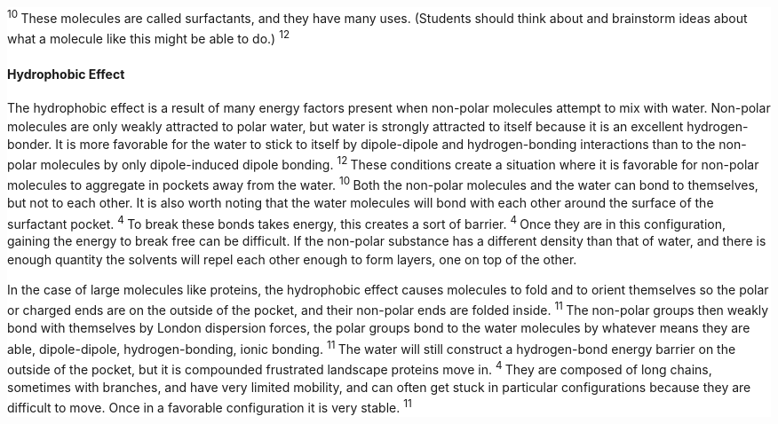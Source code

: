   <sup>
   10
  </sup>
  These molecules are called surfactants, and they have many uses. (Students should think about and brainstorm ideas about what a molecule like this might be able to do.)
  <sup>
   12
  </sup>
 </p>
 <h4>
  Hydrophobic Effect
 </h4>
 <p>
  The hydrophobic effect is a result of many energy factors present when non-polar molecules attempt to mix with water. Non-polar molecules are only weakly attracted to polar water, but water is strongly attracted to itself because it is an excellent hydrogen-bonder. It is more favorable for the water to stick to itself by dipole-dipole and hydrogen-bonding interactions than to the non-polar molecules by only dipole-induced dipole bonding.
  <sup>
   12
  </sup>
  These conditions create a situation where it is favorable for non-polar molecules to aggregate in pockets away from the water.
  <sup>
   10
  </sup>
  Both the non-polar molecules and the water can bond to themselves, but not to each other. It is also worth noting that the water molecules will bond with each other around the surface of the surfactant pocket.
  <sup>
   4
  </sup>
  To break these bonds takes energy, this creates a sort of barrier.
  <sup>
   4
  </sup>
  Once they are in this configuration, gaining the energy to break free can be difficult. If the non-polar substance has a different density than that of water, and there is enough quantity the solvents will repel each other enough to form layers, one on top of the other.
 </p>
 <p>
  In the case of large molecules like proteins, the hydrophobic effect causes molecules to fold and to orient themselves so the polar or charged ends are on the outside of the pocket, and their non-polar ends are folded inside.
  <sup>
   11
  </sup>
  The non-polar groups then weakly bond with themselves by London dispersion forces, the polar groups bond to the water molecules by whatever means they are able, dipole-dipole, hydrogen-bonding, ionic bonding.
  <sup>
   11
  </sup>
  The water will still construct a hydrogen-bond energy barrier on the outside of the pocket, but it is compounded frustrated landscape proteins move in.
  <sup>
   4
  </sup>
  They are composed of long chains, sometimes with branches, and have very limited mobility, and can often get stuck in particular configurations because they are difficult to move. Once in a favorable configuration it is very stable.
  <sup>
   11
  </sup>